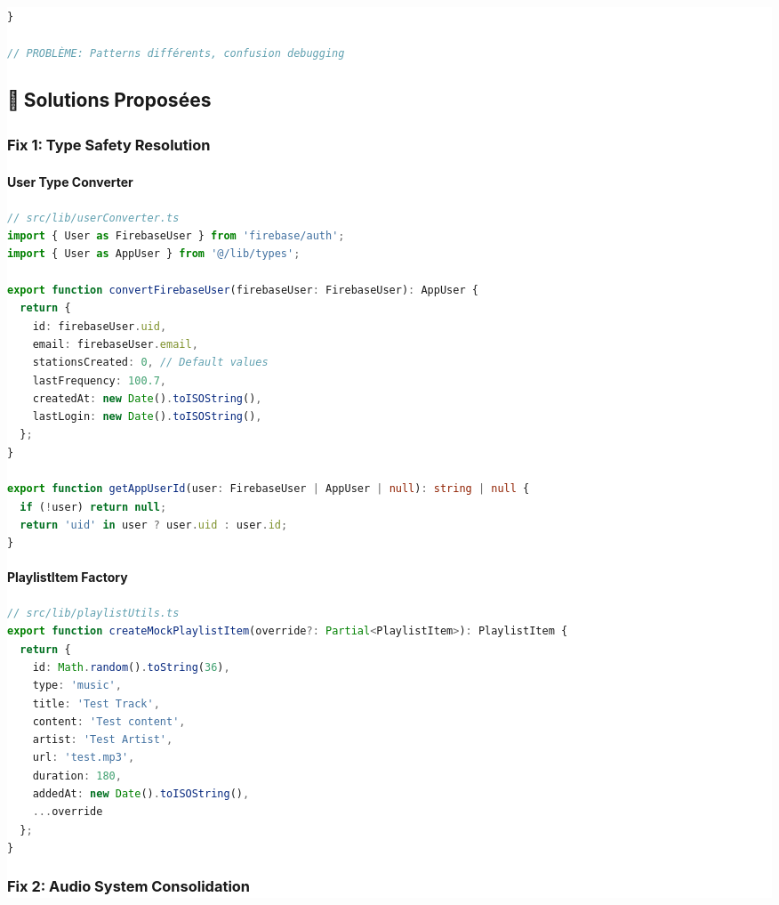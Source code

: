 ```typescript
}

// PROBLÈME: Patterns différents, confusion debugging
```

## 🔧 **Solutions Proposées**

### **Fix 1: Type Safety Resolution**

#### **User Type Converter**
```typescript
// src/lib/userConverter.ts
import { User as FirebaseUser } from 'firebase/auth';
import { User as AppUser } from '@/lib/types';

export function convertFirebaseUser(firebaseUser: FirebaseUser): AppUser {
  return {
    id: firebaseUser.uid,
    email: firebaseUser.email,
    stationsCreated: 0, // Default values
    lastFrequency: 100.7,
    createdAt: new Date().toISOString(),
    lastLogin: new Date().toISOString(),
  };
}

export function getAppUserId(user: FirebaseUser | AppUser | null): string | null {
  if (!user) return null;
  return 'uid' in user ? user.uid : user.id;
}
```

#### **PlaylistItem Factory**
```typescript
// src/lib/playlistUtils.ts
export function createMockPlaylistItem(override?: Partial<PlaylistItem>): PlaylistItem {
  return {
    id: Math.random().toString(36),
    type: 'music',
    title: 'Test Track',
    content: 'Test content',
    artist: 'Test Artist',
    url: 'test.mp3',
    duration: 180,
    addedAt: new Date().toISOString(),
    ...override
  };
}
```

### **Fix 2: Audio System Consolidation**
